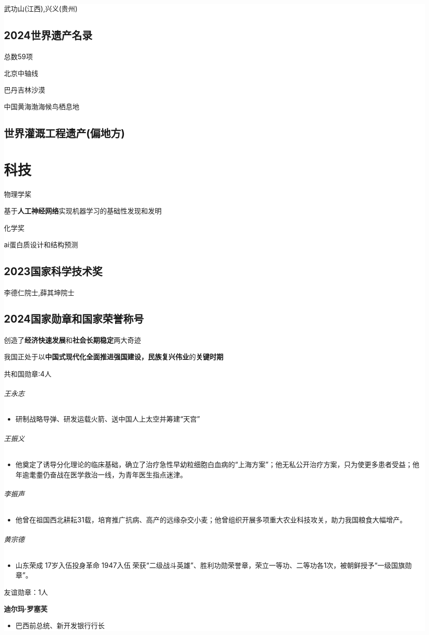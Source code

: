 武功山(江西),兴义(贵州)

## 2024世界遗产名录

总数59项

北京中轴线

巴丹吉林沙漠

中国黄海渤海候鸟栖息地

## 世界灌溉工程遗产(偏地方)

# 科技

物理学桨

基于**人工神经网络**实现机器学习的基础性发现和发明

化学奖

ai蛋白质设计和结构预测

## 2023国家科学技术奖

李德仁院士,薛其坤院士

## 2024国家勋章和国家荣誉称号

创造了**经济快速发展**和**社会长期稳定**两大奇迹

我国正处于以**中国式现代化全面推进强国建设，民族复兴伟业**的**关键时期**

共和国勋章:4人

###### 王永志

- 研制战略导弹、研发运载火箭、送中国人上太空并筹建“天宫”

###### 王振义 

- 他奠定了诱导分化理论的临床基础，确立了治疗急性早幼粒细胞白血病的“上海方案”；他无私公开治疗方案，只为使更多患者受益；他年逾耄耋仍奋战在医学救治一线，为青年医生指点迷津。

###### 李振声

- 他曾在祖国西北耕耘31载，培育推广抗病、高产的远缘杂交小麦；他曾组织开展多项重大农业科技攻关，助力我国粮食大幅增产。

###### 黄宗德

- 山东荣成 17岁入伍投身革命 1947入伍 荣获“二级战斗英雄”、胜利功勋荣誉章，荣立一等功、二等功各1次，被朝鲜授予“一级国旗勋章”。

友谊勋章：1人

**迪尔玛·罗塞芙**

- 巴西前总统、新开发银行行长
